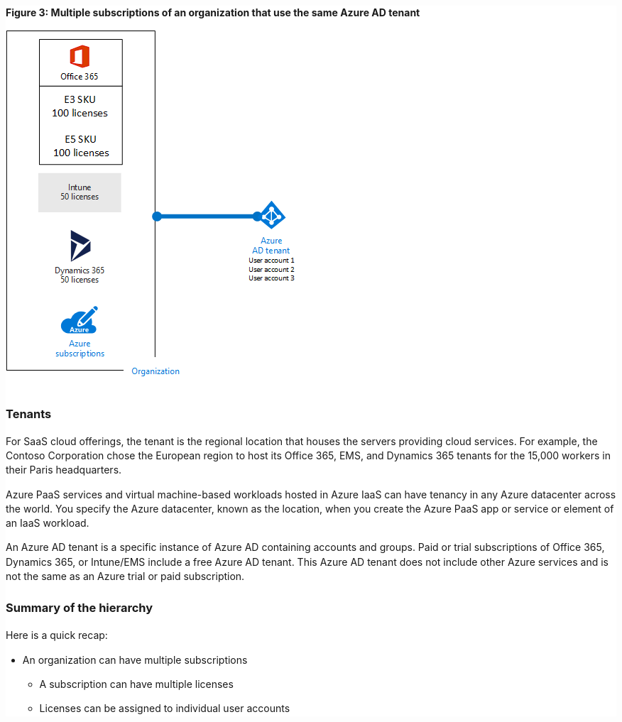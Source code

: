 **Figure 3: Multiple subscriptions of an organization that use the same Azure AD tenant**

![An example organization with multiple subscriptions all using the same Azure AD tenant.](images/Subscriptions/Subscriptions_Fig3.png)
  
### Tenants

For SaaS cloud offerings, the tenant is the regional location that houses the servers providing cloud services. For example, the Contoso Corporation chose the European region to host its Office 365, EMS, and Dynamics 365 tenants for the 15,000 workers in their Paris headquarters.
  
Azure PaaS services and virtual machine-based workloads hosted in Azure IaaS can have tenancy in any Azure datacenter across the world. You specify the Azure datacenter, known as the location, when you create the Azure PaaS app or service or element of an IaaS workload.
  
An Azure AD tenant is a specific instance of Azure AD containing accounts and groups. Paid or trial subscriptions of Office 365, Dynamics 365, or Intune/EMS include a free Azure AD tenant. This Azure AD tenant does not include other Azure services and is not the same as an Azure trial or paid subscription.
  
### Summary of the hierarchy

Here is a quick recap:
  
- An organization can have multiple subscriptions
    
  - A subscription can have multiple licenses
    
  - Licenses can be assigned to individual user accounts
    
